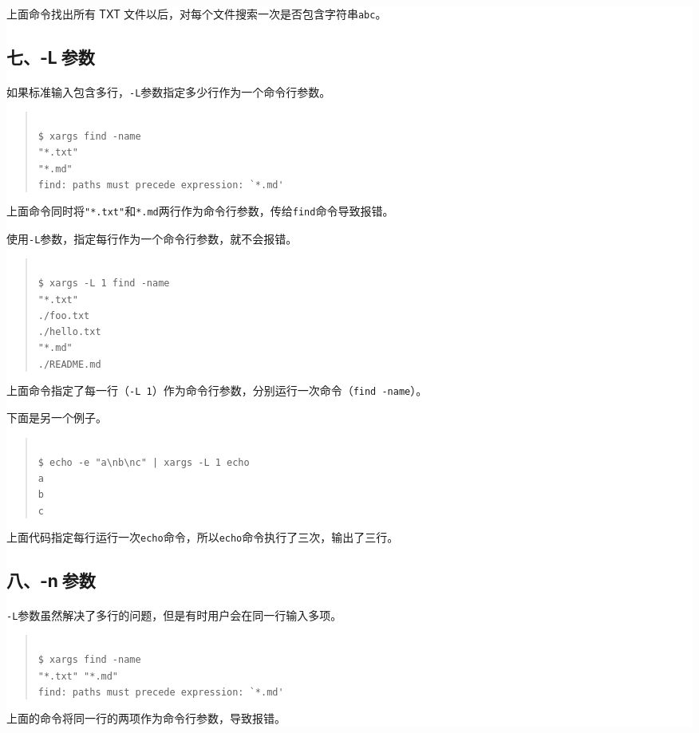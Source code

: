 上面命令找出所有 TXT 文件以后，对每个文件搜索一次是否包含字符串`abc`。

七、-L 参数
-------

如果标准输入包含多行，`-L`参数指定多少行作为一个命令行参数。

> ```
> 
> $ xargs find -name
> "*.txt"   
> "*.md"
> find: paths must precede expression: `*.md'
> ```

上面命令同时将`"*.txt"`和`*.md`两行作为命令行参数，传给`find`命令导致报错。

使用`-L`参数，指定每行作为一个命令行参数，就不会报错。

> ```
> 
> $ xargs -L 1 find -name
> "*.txt"
> ./foo.txt
> ./hello.txt
> "*.md"
> ./README.md
> ```

上面命令指定了每一行（`-L 1`）作为命令行参数，分别运行一次命令（`find -name`）。

下面是另一个例子。

> ```
> 
> $ echo -e "a\nb\nc" | xargs -L 1 echo
> a
> b
> c
> ```

上面代码指定每行运行一次`echo`命令，所以`echo`命令执行了三次，输出了三行。

八、-n 参数
-------

`-L`参数虽然解决了多行的问题，但是有时用户会在同一行输入多项。

> ```
> 
> $ xargs find -name
> "*.txt" "*.md"
> find: paths must precede expression: `*.md'
> ```

上面的命令将同一行的两项作为命令行参数，导致报错。
